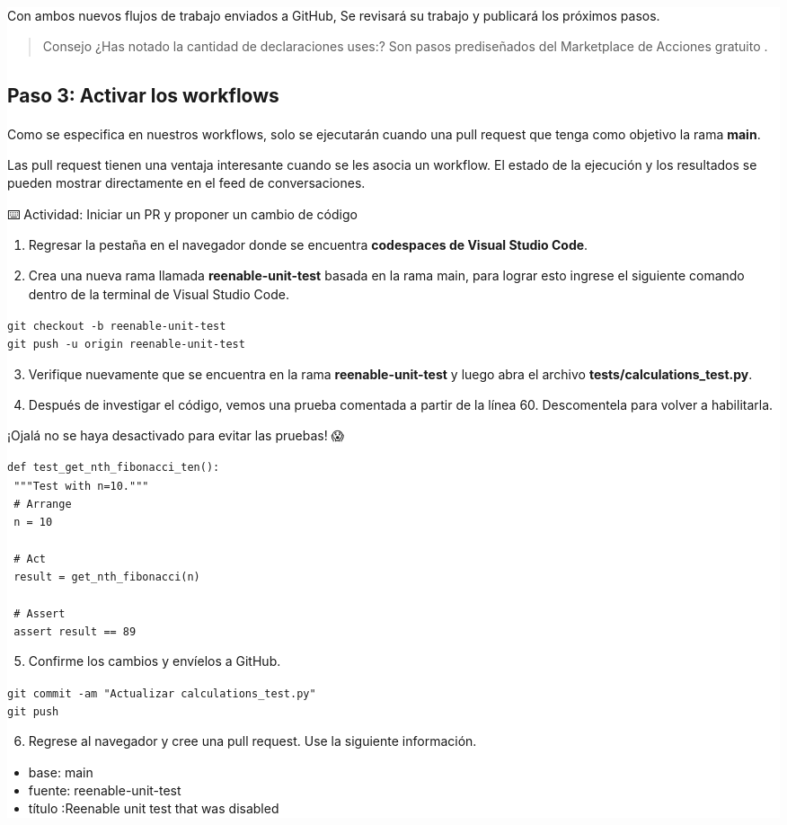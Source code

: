 </p>

Con ambos nuevos flujos de trabajo enviados a GitHub, Se revisará su trabajo y publicará los próximos pasos.

>    Consejo
>    ¿Has notado la cantidad de declaraciones uses:? Son pasos prediseñados del Marketplace de Acciones gratuito .


## Paso 3: Activar los workflows

Como se especifica en nuestros workflows, solo se ejecutarán cuando una pull request que tenga como objetivo la rama __main__.

Las pull request tienen una ventaja interesante cuando se les asocia un workflow. El estado de la ejecución y los resultados se pueden mostrar directamente en el feed de conversaciones.

⌨️ Actividad: Iniciar un PR y proponer un cambio de código

1. Regresar la pestaña en el navegador donde se encuentra __codespaces de Visual Studio Code__.

2. Crea una nueva rama llamada __reenable-unit-test__ basada en la rama main, para lograr esto ingrese el siguiente comando dentro de la terminal de Visual Studio Code.
```
git checkout -b reenable-unit-test
git push -u origin reenable-unit-test
```
3. Verifique nuevamente que se encuentra en la rama __reenable-unit-test__ y luego abra el archivo __tests/calculations_test.py__.

4. Después de investigar el código, vemos una prueba comentada a partir de la línea 60. Descomentela para volver a habilitarla.

¡Ojalá no se haya desactivado para evitar las pruebas! 😱

```
def test_get_nth_fibonacci_ten():
 """Test with n=10."""
 # Arrange
 n = 10

 # Act
 result = get_nth_fibonacci(n)

 # Assert
 assert result == 89
```

5. Confirme los cambios y envíelos a GitHub.
```
git commit -am "Actualizar calculations_test.py"
git push
```
6. Regrese al navegador y cree una pull request. Use la siguiente información.

- base: main
- fuente: reenable-unit-test
- título :Reenable unit test that was disabled
